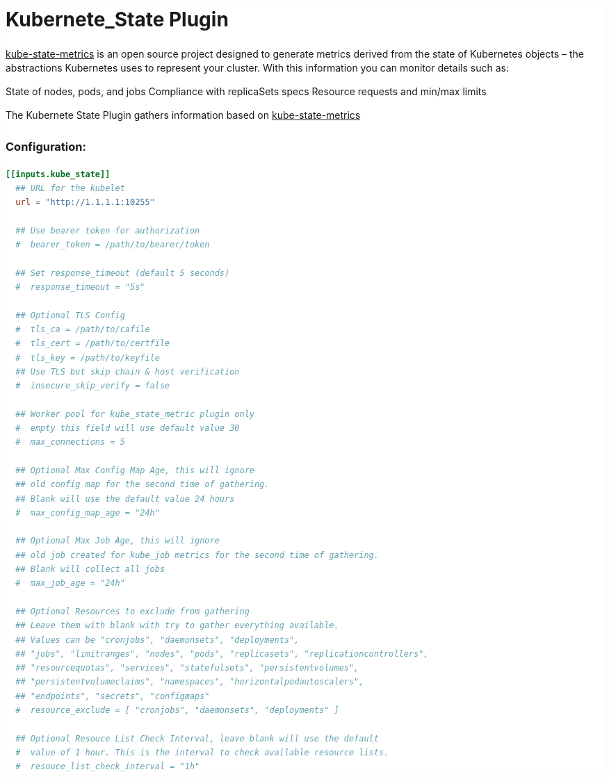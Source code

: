# Kubernete_State Plugin
[kube-state-metrics](https://github.com/kubernetes/kube-state-metrics) is an open source project designed to generate metrics derived from the state of Kubernetes objects – the abstractions Kubernetes uses to represent your cluster. With this information you can monitor details such as:

State of nodes, pods, and jobs
Compliance with replicaSets specs
Resource requests and min/max limits

The Kubernete State Plugin gathers information based on [kube-state-metrics](https://github.com/kubernetes/kube-state-metrics)

### Configuration:

```toml
[[inputs.kube_state]]
  ## URL for the kubelet
  url = "http://1.1.1.1:10255"

  ## Use bearer token for authorization
  #  bearer_token = /path/to/bearer/token

  ## Set response_timeout (default 5 seconds)
  #  response_timeout = "5s"

  ## Optional TLS Config
  #  tls_ca = /path/to/cafile
  #  tls_cert = /path/to/certfile
  #  tls_key = /path/to/keyfile
  ## Use TLS but skip chain & host verification
  #  insecure_skip_verify = false

  ## Worker pool for kube_state_metric plugin only
  #  empty this field will use default value 30
  #  max_connections = 5

  ## Optional Max Config Map Age, this will ignore
  ## old config map for the second time of gathering.
  ## Blank will use the default value 24 hours
  #  max_config_map_age = "24h"

  ## Optional Max Job Age, this will ignore
  ## old job created for kube_job metrics for the second time of gathering.
  ## Blank will collect all jobs
  #  max_job_age = "24h"

  ## Optional Resources to exclude from gathering
  ## Leave them with blank with try to gather everything available.
  ## Values can be "cronjobs", "daemonsets", "deployments",
  ## "jobs", "limitranges", "nodes", "pods", "replicasets", "replicationcontrollers",
  ## "resourcequotas", "services", "statefulsets", "persistentvolumes",
  ## "persistentvolumeclaims", "namespaces", "horizontalpodautoscalers",
  ## "endpoints", "secrets", "configmaps"
  #  resource_exclude = [ "cronjobs", "daemonsets", "deployments" ]

  ## Optional Resouce List Check Interval, leave blank will use the default
  #  value of 1 hour. This is the interval to check available resource lists.
  #  resouce_list_check_interval = "1h"
```
